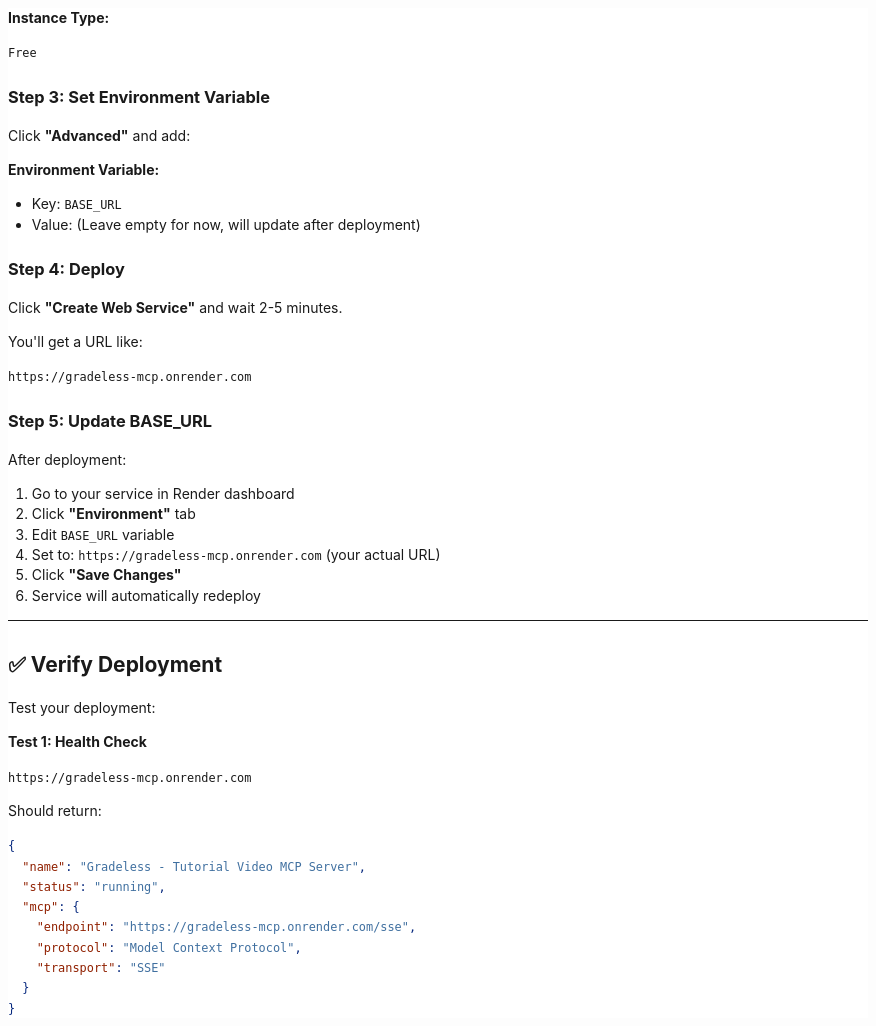 **Instance Type:**
```
Free
```

### Step 3: Set Environment Variable

Click **"Advanced"** and add:

**Environment Variable:**
- Key: `BASE_URL`
- Value: (Leave empty for now, will update after deployment)

### Step 4: Deploy

Click **"Create Web Service"** and wait 2-5 minutes.

You'll get a URL like:
```
https://gradeless-mcp.onrender.com
```

### Step 5: Update BASE_URL

After deployment:

1. Go to your service in Render dashboard
2. Click **"Environment"** tab
3. Edit `BASE_URL` variable
4. Set to: `https://gradeless-mcp.onrender.com` (your actual URL)
5. Click **"Save Changes"**
6. Service will automatically redeploy

---

## ✅ Verify Deployment

Test your deployment:

**Test 1: Health Check**
```
https://gradeless-mcp.onrender.com
```

Should return:
```json
{
  "name": "Gradeless - Tutorial Video MCP Server",
  "status": "running",
  "mcp": {
    "endpoint": "https://gradeless-mcp.onrender.com/sse",
    "protocol": "Model Context Protocol",
    "transport": "SSE"
  }
}
```

